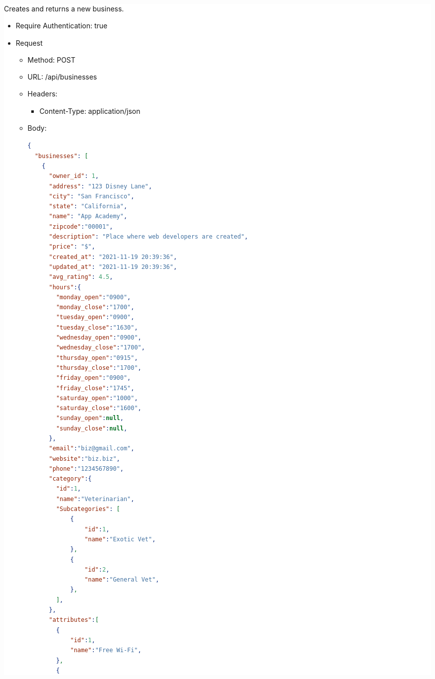 Creates and returns a new business.

- Require Authentication: true
- Request

  - Method: POST
  - URL: /api/businesses
  - Headers:
    - Content-Type: application/json
  - Body:

    ```json
    {
      "businesses": [
        {
          "owner_id": 1,
          "address": "123 Disney Lane",
          "city": "San Francisco",
          "state": "California",
          "name": "App Academy",
          "zipcode":"00001",
          "description": "Place where web developers are created",
          "price": "$",
          "created_at": "2021-11-19 20:39:36",
          "updated_at": "2021-11-19 20:39:36",
          "avg_rating": 4.5,
          "hours":{
            "monday_open":"0900",
            "monday_close":"1700",
            "tuesday_open":"0900",
            "tuesday_close":"1630",
            "wednesday_open":"0900",
            "wednesday_close":"1700",
            "thursday_open":"0915",
            "thursday_close":"1700",
            "friday_open":"0900",
            "friday_close":"1745",
            "saturday_open":"1000",
            "saturday_close":"1600",
            "sunday_open":null,
            "sunday_close":null,
          },
          "email":"biz@gmail.com",
          "website":"biz.biz",
          "phone":"1234567890",
          "category":{
            "id":1,
            "name":"Veterinarian",
            "Subcategories": [
                {
                    "id":1,
                    "name":"Exotic Vet",
                }, 
                {
                    "id":2,
                    "name":"General Vet",
                },
            ],
          },
          "attributes":[
            {
                "id":1,
                "name":"Free Wi-Fi",
            },
            {